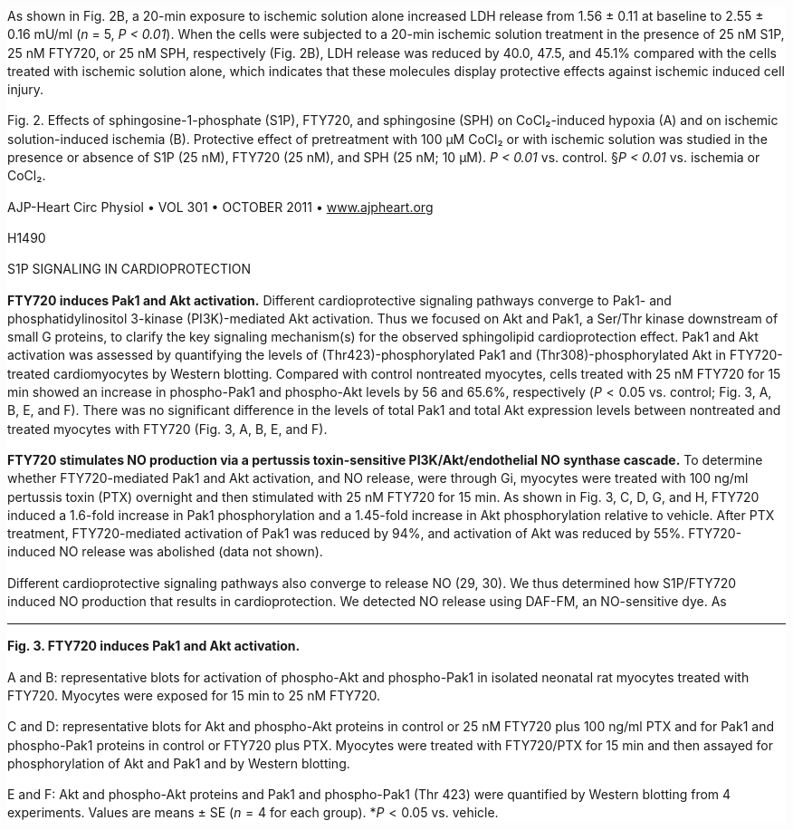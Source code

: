 As shown in Fig. 2B, a 20-min exposure to ischemic solution alone increased LDH release from 1.56 ± 0.11 at baseline to 2.55 ± 0.16 mU/ml (*n* = 5, *P < 0.01*). When the cells were subjected to a 20-min ischemic solution treatment in the presence of 25 nM S1P, 25 nM FTY720, or 25 nM SPH, respectively (Fig. 2B), LDH release was reduced by 40.0, 47.5, and 45.1% compared with the cells treated with ischemic solution alone, which indicates that these molecules display protective effects against ischemic induced cell injury.

Fig. 2. Effects of sphingosine-1-phosphate (S1P), FTY720, and sphingosine (SPH) on CoCl₂-induced hypoxia (A) and on ischemic solution-induced ischemia (B). Protective effect of pretreatment with 100 μM CoCl₂ or with ischemic solution was studied in the presence or absence of S1P (25 nM), FTY720 (25 nM), and SPH (25 nM; 10 μM). *P < 0.01* vs. control. §*P < 0.01* vs. ischemia or CoCl₂.

AJP-Heart Circ Physiol • VOL 301 • OCTOBER 2011 • www.ajpheart.org

H1490

S1P SIGNALING IN CARDIOPROTECTION

**FTY720 induces Pak1 and Akt activation.** Different cardioprotective signaling pathways converge to Pak1- and phosphatidylinositol 3-kinase (PI3K)-mediated Akt activation. Thus we focused on Akt and Pak1, a Ser/Thr kinase downstream of small G proteins, to clarify the key signaling mechanism(s) for the observed sphingolipid cardioprotection effect. Pak1 and Akt activation was assessed by quantifying the levels of (Thr423)-phosphorylated Pak1 and (Thr308)-phosphorylated Akt in FTY720-treated cardiomyocytes by Western blotting. Compared with control nontreated myocytes, cells treated with 25 nM FTY720 for 15 min showed an increase in phospho-Pak1 and phospho-Akt levels by 56 and 65.6%, respectively ($P < 0.05$ vs. control; Fig. 3, A, B, E, and F). There was no significant difference in the levels of total Pak1 and total Akt expression levels between nontreated and treated myocytes with FTY720 (Fig. 3, A, B, E, and F).

**FTY720 stimulates NO production via a pertussis toxin-sensitive PI3K/Akt/endothelial NO synthase cascade.** To determine whether FTY720-mediated Pak1 and Akt activation, and NO release, were through Gi, myocytes were treated with 100 ng/ml pertussis toxin (PTX) overnight and then stimulated with 25 nM FTY720 for 15 min. As shown in Fig. 3, C, D, G, and H, FTY720 induced a 1.6-fold increase in Pak1 phosphorylation and a 1.45-fold increase in Akt phosphorylation relative to vehicle. After PTX treatment, FTY720-mediated activation of Pak1 was reduced by 94%, and activation of Akt was reduced by 55%. FTY720-induced NO release was abolished (data not shown).

Different cardioprotective signaling pathways also converge to release NO (29, 30). We thus determined how S1P/FTY720 induced NO production that results in cardioprotection. We detected NO release using DAF-FM, an NO-sensitive dye. As

---

**Fig. 3. FTY720 induces Pak1 and Akt activation.**

A and B: representative blots for activation of phospho-Akt and phospho-Pak1 in isolated neonatal rat myocytes treated with FTY720. Myocytes were exposed for 15 min to 25 nM FTY720.

C and D: representative blots for Akt and phospho-Akt proteins in control or 25 nM FTY720 plus 100 ng/ml PTX and for Pak1 and phospho-Pak1 proteins in control or FTY720 plus PTX. Myocytes were treated with FTY720/PTX for 15 min and then assayed for phosphorylation of Akt and Pak1 and by Western blotting.

E and F: Akt and phospho-Akt proteins and Pak1 and phospho-Pak1 (Thr 423) were quantified by Western blotting from 4 experiments. Values are means ± SE ($n = 4$ for each group). $*P < 0.05$ vs. vehicle.
